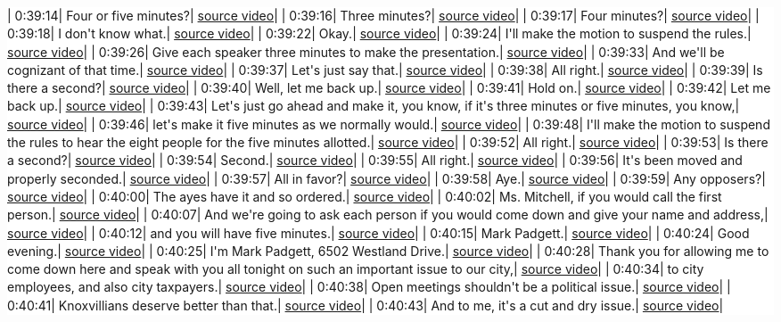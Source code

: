 | 0:39:14| Four or five minutes?| [source video](https://archive.org/details/citycouncil110308?start=2354)|
| 0:39:16| Three minutes?| [source video](https://archive.org/details/citycouncil110308?start=2356)|
| 0:39:17| Four minutes?| [source video](https://archive.org/details/citycouncil110308?start=2357)|
| 0:39:18| I don't know what.| [source video](https://archive.org/details/citycouncil110308?start=2358)|
| 0:39:22| Okay.| [source video](https://archive.org/details/citycouncil110308?start=2362)|
| 0:39:24| I'll make the motion to suspend the rules.| [source video](https://archive.org/details/citycouncil110308?start=2364)|
| 0:39:26| Give each speaker three minutes to make the presentation.| [source video](https://archive.org/details/citycouncil110308?start=2366)|
| 0:39:33| And we'll be cognizant of that time.| [source video](https://archive.org/details/citycouncil110308?start=2373)|
| 0:39:37| Let's just say that.| [source video](https://archive.org/details/citycouncil110308?start=2377)|
| 0:39:38| All right.| [source video](https://archive.org/details/citycouncil110308?start=2378)|
| 0:39:39| Is there a second?| [source video](https://archive.org/details/citycouncil110308?start=2379)|
| 0:39:40| Well, let me back up.| [source video](https://archive.org/details/citycouncil110308?start=2380)|
| 0:39:41| Hold on.| [source video](https://archive.org/details/citycouncil110308?start=2381)|
| 0:39:42| Let me back up.| [source video](https://archive.org/details/citycouncil110308?start=2382)|
| 0:39:43| Let's just go ahead and make it, you know, if it's three minutes or five minutes, you know,| [source video](https://archive.org/details/citycouncil110308?start=2383)|
| 0:39:46| let's make it five minutes as we normally would.| [source video](https://archive.org/details/citycouncil110308?start=2386)|
| 0:39:48| I'll make the motion to suspend the rules to hear the eight people for the five minutes allotted.| [source video](https://archive.org/details/citycouncil110308?start=2388)|
| 0:39:52| All right.| [source video](https://archive.org/details/citycouncil110308?start=2392)|
| 0:39:53| Is there a second?| [source video](https://archive.org/details/citycouncil110308?start=2393)|
| 0:39:54| Second.| [source video](https://archive.org/details/citycouncil110308?start=2394)|
| 0:39:55| All right.| [source video](https://archive.org/details/citycouncil110308?start=2395)|
| 0:39:56| It's been moved and properly seconded.| [source video](https://archive.org/details/citycouncil110308?start=2396)|
| 0:39:57| All in favor?| [source video](https://archive.org/details/citycouncil110308?start=2397)|
| 0:39:58| Aye.| [source video](https://archive.org/details/citycouncil110308?start=2398)|
| 0:39:59| Any opposers?| [source video](https://archive.org/details/citycouncil110308?start=2399)|
| 0:40:00| The ayes have it and so ordered.| [source video](https://archive.org/details/citycouncil110308?start=2400)|
| 0:40:02| Ms. Mitchell, if you would call the first person.| [source video](https://archive.org/details/citycouncil110308?start=2402)|
| 0:40:07| And we're going to ask each person if you would come down and give your name and address,| [source video](https://archive.org/details/citycouncil110308?start=2407)|
| 0:40:12| and you will have five minutes.| [source video](https://archive.org/details/citycouncil110308?start=2412)|
| 0:40:15| Mark Padgett.| [source video](https://archive.org/details/citycouncil110308?start=2415)|
| 0:40:24| Good evening.| [source video](https://archive.org/details/citycouncil110308?start=2424)|
| 0:40:25| I'm Mark Padgett, 6502 Westland Drive.| [source video](https://archive.org/details/citycouncil110308?start=2425)|
| 0:40:28| Thank you for allowing me to come down here and speak with you all tonight on such an important issue to our city,| [source video](https://archive.org/details/citycouncil110308?start=2428)|
| 0:40:34| to city employees, and also city taxpayers.| [source video](https://archive.org/details/citycouncil110308?start=2434)|
| 0:40:38| Open meetings shouldn't be a political issue.| [source video](https://archive.org/details/citycouncil110308?start=2438)|
| 0:40:41| Knoxvillians deserve better than that.| [source video](https://archive.org/details/citycouncil110308?start=2441)|
| 0:40:43| And to me, it's a cut and dry issue.| [source video](https://archive.org/details/citycouncil110308?start=2443)|